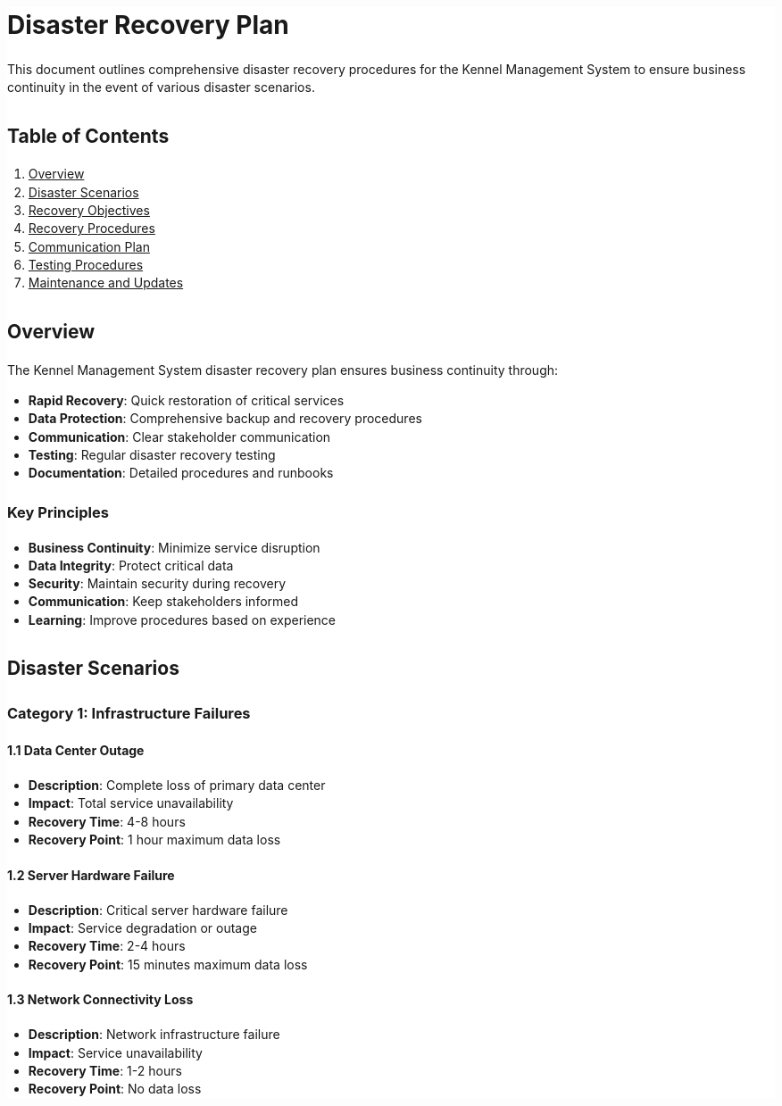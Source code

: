 # Disaster Recovery Plan

This document outlines comprehensive disaster recovery procedures for the Kennel Management System to ensure business continuity in the event of various disaster scenarios.

## Table of Contents

1. [Overview](#overview)
2. [Disaster Scenarios](#disaster-scenarios)
3. [Recovery Objectives](#recovery-objectives)
4. [Recovery Procedures](#recovery-procedures)
5. [Communication Plan](#communication-plan)
6. [Testing Procedures](#testing-procedures)
7. [Maintenance and Updates](#maintenance-and-updates)

## Overview

The Kennel Management System disaster recovery plan ensures business continuity through:

- **Rapid Recovery**: Quick restoration of critical services
- **Data Protection**: Comprehensive backup and recovery procedures
- **Communication**: Clear stakeholder communication
- **Testing**: Regular disaster recovery testing
- **Documentation**: Detailed procedures and runbooks

### Key Principles

- **Business Continuity**: Minimize service disruption
- **Data Integrity**: Protect critical data
- **Security**: Maintain security during recovery
- **Communication**: Keep stakeholders informed
- **Learning**: Improve procedures based on experience

## Disaster Scenarios

### Category 1: Infrastructure Failures

#### 1.1 Data Center Outage
- **Description**: Complete loss of primary data center
- **Impact**: Total service unavailability
- **Recovery Time**: 4-8 hours
- **Recovery Point**: 1 hour maximum data loss

#### 1.2 Server Hardware Failure
- **Description**: Critical server hardware failure
- **Impact**: Service degradation or outage
- **Recovery Time**: 2-4 hours
- **Recovery Point**: 15 minutes maximum data loss

#### 1.3 Network Connectivity Loss
- **Description**: Network infrastructure failure
- **Impact**: Service unavailability
- **Recovery Time**: 1-2 hours
- **Recovery Point**: No data loss
